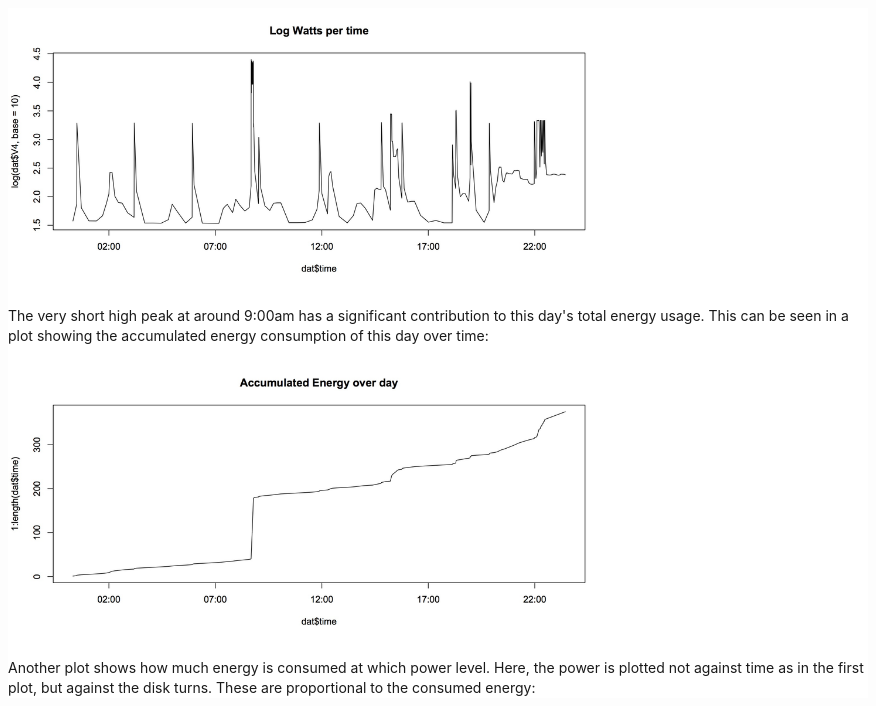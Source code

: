 <img src="doc/LogWattsOnADay.jpg" alt="Log Watts over time" style="width: 600px;"/>

The very short high peak at around 9:00am has a significant contribution to this day's total energy usage. This can be seen in a plot showing the accumulated energy consumption of this day over time:

<img src="doc/AccumulatedEnergyOverTheDay.jpg" alt="Accumulated Energy over time" style="width: 600px;"/>

Another plot shows how much energy is consumed at which power level. Here, the power is plotted not against time as in the first plot, but against the disk turns. These are proportional to the consumed energy:
